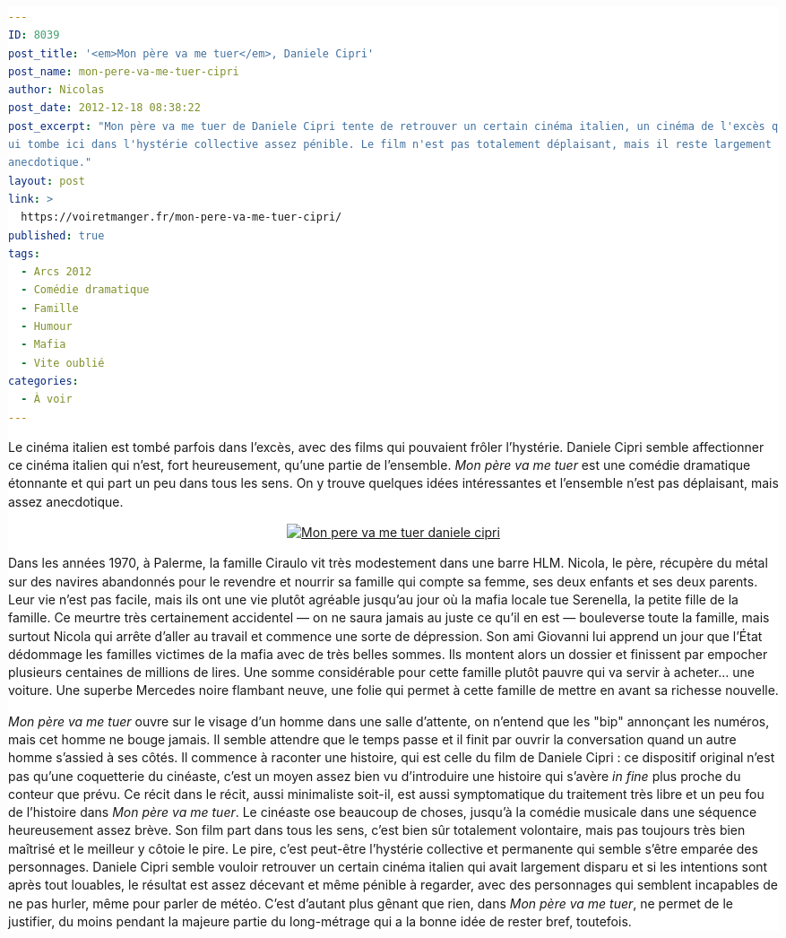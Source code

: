 ```yaml
---
ID: 8039
post_title: '<em>Mon père va me tuer</em>, Daniele Cipri'
post_name: mon-pere-va-me-tuer-cipri
author: Nicolas
post_date: 2012-12-18 08:38:22
post_excerpt: "Mon père va me tuer de Daniele Cipri tente de retrouver un certain cinéma italien, un cinéma de l'excès qui tombe ici dans l'hystérie collective assez pénible. Le film n'est pas totalement déplaisant, mais il reste largement anecdotique."
layout: post
link: >
  https://voiretmanger.fr/mon-pere-va-me-tuer-cipri/
published: true
tags:
  - Arcs 2012
  - Comédie dramatique
  - Famille
  - Humour
  - Mafia
  - Vite oublié
categories:
  - À voir
---
```

Le cinéma italien est tombé parfois dans l’excès, avec des films qui pouvaient frôler l’hystérie. Daniele Cipri semble affectionner ce cinéma italien qui n’est, fort heureusement, qu’une partie de l’ensemble. <em>Mon père va me tuer</em> est une comédie dramatique étonnante et qui part un peu dans tous les sens. On y trouve quelques idées intéressantes et l’ensemble n’est pas déplaisant, mais assez anecdotique.

<div style="text-align:center"><a href="http://www.allocine.fr/film/fichefilm_gen_cfilm=201424.html"><img class="aligncenter" src="https://voiretmanger.fr/wp-content/uploads/2012/12/mon-pere-va-me-tuer-daniele-cipri.jpg" alt="Mon pere va me tuer daniele cipri" title="mon-pere-va-me-tuer-daniele-cipri.jpg" width="100%" /></a></div>

Dans les années 1970, à Palerme, la famille Ciraulo vit très modestement dans une barre HLM. Nicola, le père, récupère du métal sur des navires abandonnés pour le revendre et nourrir sa famille qui compte sa femme, ses deux enfants et ses deux parents. Leur vie n’est pas facile, mais ils ont une vie plutôt agréable jusqu’au jour où la mafia locale tue Serenella, la petite fille de la famille. Ce meurtre très certainement accidentel — on ne saura jamais au juste ce qu’il en est — bouleverse toute la famille, mais surtout Nicola qui arrête d’aller au travail et commence une sorte de dépression. Son ami Giovanni lui apprend un jour que l’État dédommage les familles victimes de la mafia avec de très belles sommes. Ils montent alors un dossier et finissent par empocher plusieurs centaines de millions de lires. Une somme considérable pour cette famille plutôt pauvre qui va servir à acheter… une voiture. Une superbe Mercedes noire flambant neuve, une folie qui permet à cette famille de mettre en avant sa richesse nouvelle.

<em>Mon père va me tuer</em> ouvre sur le visage d’un homme dans une salle d’attente, on n’entend que les "bip" annonçant les numéros, mais cet homme ne bouge jamais. Il semble attendre que le temps passe et il finit par ouvrir la conversation quand un autre homme s’assied à ses côtés. Il commence à raconter une histoire, qui est celle du film de Daniele Cipri : ce dispositif original n’est pas qu’une coquetterie du cinéaste, c’est un moyen assez bien vu d’introduire une histoire qui s’avère <em>in fine</em> plus proche du conteur que prévu. Ce récit dans le récit, aussi minimaliste soit-il, est aussi symptomatique du traitement très libre et un peu fou de l’histoire dans <em>Mon père va me tuer</em>. Le cinéaste ose beaucoup de choses, jusqu’à la comédie musicale dans une séquence heureusement assez brève. Son film part dans tous les sens, c’est bien sûr totalement volontaire, mais pas toujours très bien maîtrisé et le meilleur y côtoie le pire. Le pire, c’est peut-être l’hystérie collective et permanente qui semble s’être emparée des personnages. Daniele Cipri semble vouloir retrouver un certain cinéma italien qui avait largement disparu et si les intentions sont après tout louables, le résultat est assez décevant et même pénible à regarder, avec des personnages qui semblent incapables de ne pas hurler, même pour parler de météo. C’est d’autant plus gênant que rien, dans <em>Mon père va me tuer</em>, ne permet de le justifier, du moins pendant la majeure partie du long-métrage qui a la bonne idée de rester bref, toutefois. 
